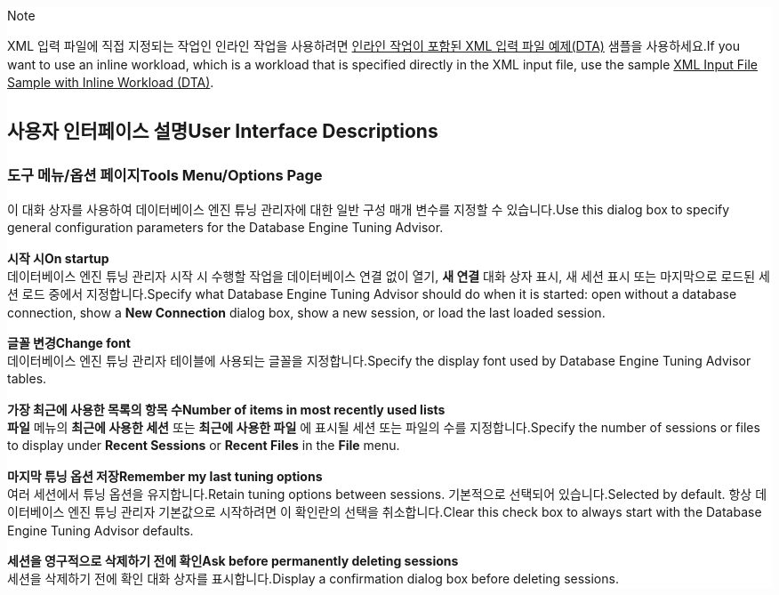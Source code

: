 > [!NOTE]  
>  <span data-ttu-id="17536-312">XML 입력 파일에 직접 지정되는 작업인 인라인 작업을 사용하려면 [인라인 작업이 포함된 XML 입력 파일 예제&#40;DTA&#41;](../../tools/dta/xml-input-file-sample-with-inline-workload-dta.md) 샘플을 사용하세요.</span><span class="sxs-lookup"><span data-stu-id="17536-312">If you want to use an inline workload, which is a workload that is specified directly in the XML input file, use the sample [XML Input File Sample with Inline Workload &#40;DTA&#41;](../../tools/dta/xml-input-file-sample-with-inline-workload-dta.md).</span></span>  
  
##  <a name="user-interface-descriptions"></a><a name="UI"></a> <span data-ttu-id="17536-313">사용자 인터페이스 설명</span><span class="sxs-lookup"><span data-stu-id="17536-313">User Interface Descriptions</span></span>  
  
### <a name="tools-menuoptions-page"></a><span data-ttu-id="17536-314">도구 메뉴/옵션 페이지</span><span class="sxs-lookup"><span data-stu-id="17536-314">Tools Menu/Options Page</span></span>  
 <span data-ttu-id="17536-315">이 대화 상자를 사용하여 데이터베이스 엔진 튜닝 관리자에 대한 일반 구성 매개 변수를 지정할 수 있습니다.</span><span class="sxs-lookup"><span data-stu-id="17536-315">Use this dialog box to specify general configuration parameters for the Database Engine Tuning Advisor.</span></span>  
  
 <span data-ttu-id="17536-316">**시작 시**</span><span class="sxs-lookup"><span data-stu-id="17536-316">**On startup**</span></span>  
 <span data-ttu-id="17536-317">데이터베이스 엔진 튜닝 관리자 시작 시 수행할 작업을 데이터베이스 연결 없이 열기, **새 연결** 대화 상자 표시, 새 세션 표시 또는 마지막으로 로드된 세션 로드 중에서 지정합니다.</span><span class="sxs-lookup"><span data-stu-id="17536-317">Specify what Database Engine Tuning Advisor should do when it is started: open without a database connection, show a **New Connection** dialog box, show a new session, or load the last loaded session.</span></span>  
  
 <span data-ttu-id="17536-318">**글꼴 변경**</span><span class="sxs-lookup"><span data-stu-id="17536-318">**Change font**</span></span>  
 <span data-ttu-id="17536-319">데이터베이스 엔진 튜닝 관리자 테이블에 사용되는 글꼴을 지정합니다.</span><span class="sxs-lookup"><span data-stu-id="17536-319">Specify the display font used by Database Engine Tuning Advisor tables.</span></span>  
  
 <span data-ttu-id="17536-320">**가장 최근에 사용한 목록의 항목 수**</span><span class="sxs-lookup"><span data-stu-id="17536-320">**Number of items in most recently used lists**</span></span>  
 <span data-ttu-id="17536-321">**파일** 메뉴의 **최근에 사용한 세션** 또는 **최근에 사용한 파일** 에 표시될 세션 또는 파일의 수를 지정합니다.</span><span class="sxs-lookup"><span data-stu-id="17536-321">Specify the number of sessions or files to display under **Recent Sessions** or **Recent Files** in the **File** menu.</span></span>  
  
 <span data-ttu-id="17536-322">**마지막 튜닝 옵션 저장**</span><span class="sxs-lookup"><span data-stu-id="17536-322">**Remember my last tuning options**</span></span>  
 <span data-ttu-id="17536-323">여러 세션에서 튜닝 옵션을 유지합니다.</span><span class="sxs-lookup"><span data-stu-id="17536-323">Retain tuning options between sessions.</span></span> <span data-ttu-id="17536-324">기본적으로 선택되어 있습니다.</span><span class="sxs-lookup"><span data-stu-id="17536-324">Selected by default.</span></span> <span data-ttu-id="17536-325">항상 데이터베이스 엔진 튜닝 관리자 기본값으로 시작하려면 이 확인란의 선택을 취소합니다.</span><span class="sxs-lookup"><span data-stu-id="17536-325">Clear this check box to always start with the Database Engine Tuning Advisor defaults.</span></span>  
  
 <span data-ttu-id="17536-326">**세션을 영구적으로 삭제하기 전에 확인**</span><span class="sxs-lookup"><span data-stu-id="17536-326">**Ask before permanently deleting sessions**</span></span>  
 <span data-ttu-id="17536-327">세션을 삭제하기 전에 확인 대화 상자를 표시합니다.</span><span class="sxs-lookup"><span data-stu-id="17536-327">Display a confirmation dialog box before deleting sessions.</span></span>  
  